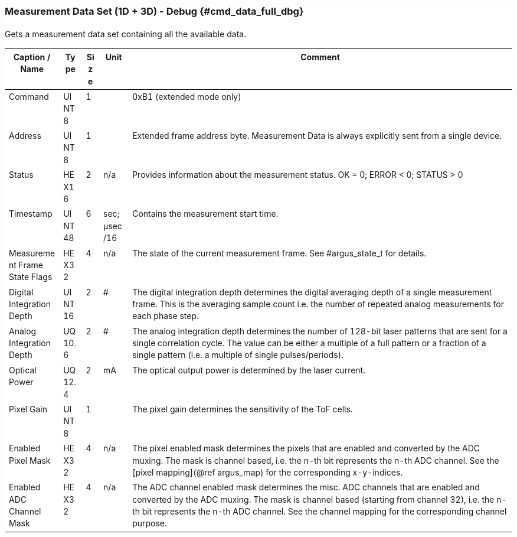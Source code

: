 ### Measurement Data Set (1D + 3D) - Debug {#cmd_data_full_dbg}

Gets a measurement data set containing all the available data.

| Caption / Name                | Type      | Size | Unit        | Comment                                                                                                                                                                                                                                                                                                                                                         |
| ----------------------------- | --------- | ---- | ----------- | --------------------------------------------------------------------------------------------------------------------------------------------------------------------------------------------------------------------------------------------------------------------------------------------------------------------------------------------------------------- |
| Command                       | UINT8     | 1    |             | 0xB1 (extended mode only)                                                                                                                                                                                                                                                                                                                                       |
| Address                       | UINT8     | 1    |             | Extended frame address byte. Measurement Data is always explicitly sent from a single device.                                                                                                                                                                                                                                                                   |
| Status                        | HEX16     | 2    | n/a         | Provides information about the measurement status. OK = 0; ERROR < 0; STATUS > 0                                                                                                                                                                                                                                                                                |
| Timestamp                     | UINT48    | 6    | sec;µsec/16 | Contains the measurement start time.                                                                                                                                                                                                                                                                                                                            |
| Measurement Frame State Flags | HEX32     | 4    | n/a         | The state of the current measurement frame. See #argus_state_t for details.                                                                                                                                                                                                                                                                                     |
| Digital Integration Depth     | UINT16    | 2    | #           | The digital integration depth determines the digital averaging depth of a single measurement frame. This is the averaging sample count i.e. the number of repeated analog measurements for each phase step.                                                                                                                                                     |
| Analog Integration Depth      | UQ10.6    | 2    | #           | The analog integration depth determines the number of 128-bit laser patterns that are sent for a single correlation cycle. The value can be either a multiple of a full pattern or a fraction of a single pattern (i.e. a multiple of single pulses/periods).                                                                                                   |
| Optical Power                 | UQ12.4    | 2    | mA          | The optical output power is determined by the laser current.                                                                                                                                                                                                                                                                                                    |
| Pixel Gain                    | UINT8     | 1    |             | The pixel gain determines the sensitivity of the ToF cells.                                                                                                                                                                                                                                                                                                     |
| Enabled Pixel Mask            | HEX32     | 4    | n/a         | The pixel enabled mask determines the pixels that are enabled and converted by the ADC muxing. The mask is channel based, i.e. the n-th bit represents the n-th ADC channel. See the [pixel mapping](@ref argus_map) for the corresponding x-y-indices.                                                                                                         |
| Enabled ADC Channel Mask      | HEX32     | 4    | n/a         | The ADC channel enabled mask determines the misc. ADC channels that are enabled and converted by the ADC muxing. The mask is channel based (starting from channel 32), i.e. the n-th bit represents the n-th ADC channel. See the channel mapping for the corresponding channel purpose.                                                                        |